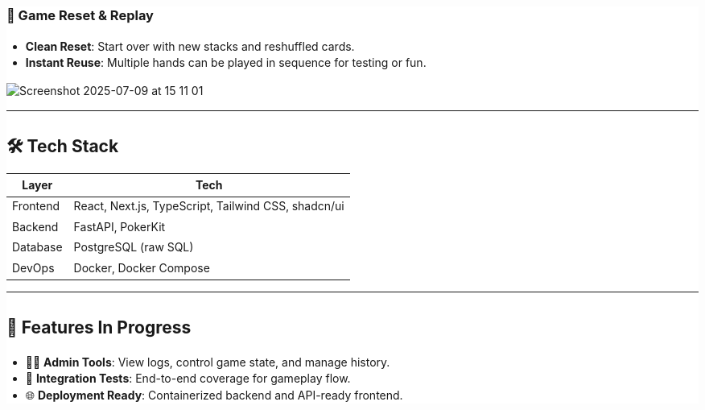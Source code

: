 ### 🧹 Game Reset & Replay  
- **Clean Reset**: Start over with new stacks and reshuffled cards.  
- **Instant Reuse**: Multiple hands can be played in sequence for testing or fun.
<img width="2048" alt="Screenshot 2025-07-09 at 15 11 01" src="https://github.com/user-attachments/assets/137ca9a1-f34e-45b6-a0ea-3526b892a502" />

---

## 🛠️ Tech Stack  

| Layer       | Tech                          |
|-------------|-------------------------------|
| Frontend    | React, Next.js, TypeScript, Tailwind CSS, shadcn/ui |
| Backend     | FastAPI, PokerKit             |
| Database    | PostgreSQL (raw SQL)          |
| DevOps      | Docker, Docker Compose        |

---

## 🚀 Features In Progress

- 🧑‍💼 **Admin Tools**: View logs, control game state, and manage history.  
- 🧪 **Integration Tests**: End-to-end coverage for gameplay flow.  
- 🌐 **Deployment Ready**: Containerized backend and API-ready frontend.
